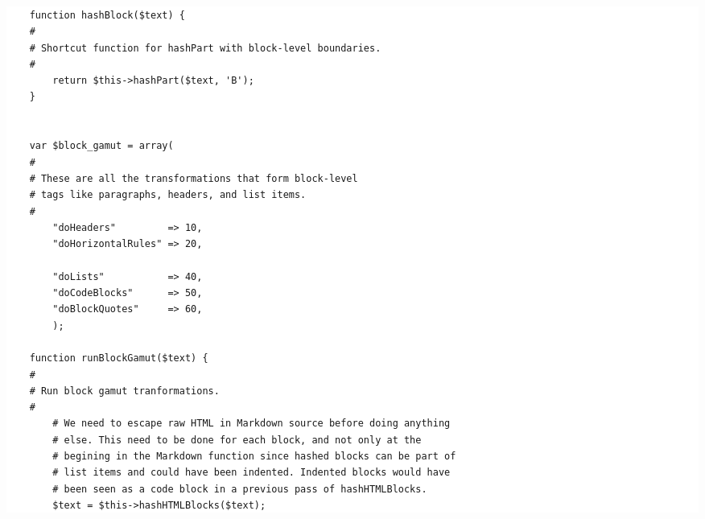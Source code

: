 	
		function hashBlock($text) {
		#
		# Shortcut function for hashPart with block-level boundaries.
		#
			return $this->hashPart($text, 'B');
		}
	
	
		var $block_gamut = array(
		#
		# These are all the transformations that form block-level
		# tags like paragraphs, headers, and list items.
		#
			"doHeaders"         => 10,
			"doHorizontalRules" => 20,
			
			"doLists"           => 40,
			"doCodeBlocks"      => 50,
			"doBlockQuotes"     => 60,
			);
	
		function runBlockGamut($text) {
		#
		# Run block gamut tranformations.
		#
			# We need to escape raw HTML in Markdown source before doing anything 
			# else. This need to be done for each block, and not only at the 
			# begining in the Markdown function since hashed blocks can be part of
			# list items and could have been indented. Indented blocks would have 
			# been seen as a code block in a previous pass of hashHTMLBlocks.
			$text = $this->hashHTMLBlocks($text);
			